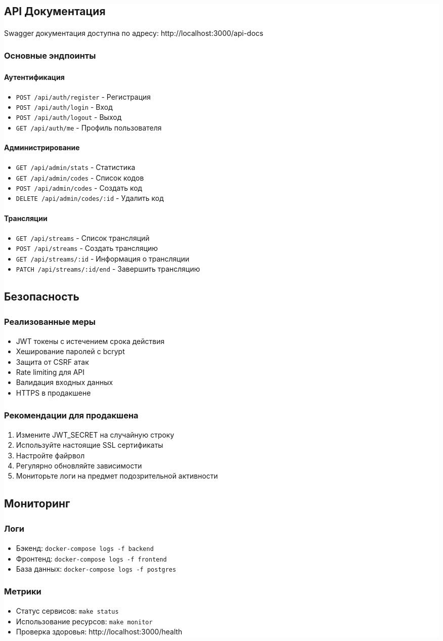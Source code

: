 ## API Документация

Swagger документация доступна по адресу: http://localhost:3000/api-docs

### Основные эндпоинты

#### Аутентификация
- `POST /api/auth/register` - Регистрация
- `POST /api/auth/login` - Вход
- `POST /api/auth/logout` - Выход
- `GET /api/auth/me` - Профиль пользователя

#### Администрирование
- `GET /api/admin/stats` - Статистика
- `GET /api/admin/codes` - Список кодов
- `POST /api/admin/codes` - Создать код
- `DELETE /api/admin/codes/:id` - Удалить код

#### Трансляции
- `GET /api/streams` - Список трансляций
- `POST /api/streams` - Создать трансляцию
- `GET /api/streams/:id` - Информация о трансляции
- `PATCH /api/streams/:id/end` - Завершить трансляцию

## Безопасность

### Реализованные меры
- JWT токены с истечением срока действия
- Хеширование паролей с bcrypt
- Защита от CSRF атак
- Rate limiting для API
- Валидация входных данных
- HTTPS в продакшене

### Рекомендации для продакшена
1. Измените JWT_SECRET на случайную строку
2. Используйте настоящие SSL сертификаты
3. Настройте файрвол
4. Регулярно обновляйте зависимости
5. Мониторьте логи на предмет подозрительной активности

## Мониторинг

### Логи
- Бэкенд: `docker-compose logs -f backend`
- Фронтенд: `docker-compose logs -f frontend`
- База данных: `docker-compose logs -f postgres`

### Метрики
- Статус сервисов: `make status`
- Использование ресурсов: `make monitor`
- Проверка здоровья: http://localhost:3000/health
